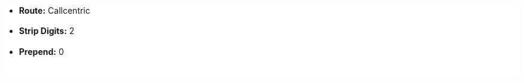 - **Route:** Callcentric 

- **Strip Digits:** 2

- **Prepend:** 0

<img src="https://raw.githubusercontent.com/ladybirdweb/faveo-server-images/master/_docs/installation/providers/enterprise/3cx-images/3cx-gui-31.png" alt="">


<img src="https://raw.githubusercontent.com/ladybirdweb/faveo-server-images/master/_docs/installation/providers/enterprise/3cx-images/3cx-gui-32.png" alt="">